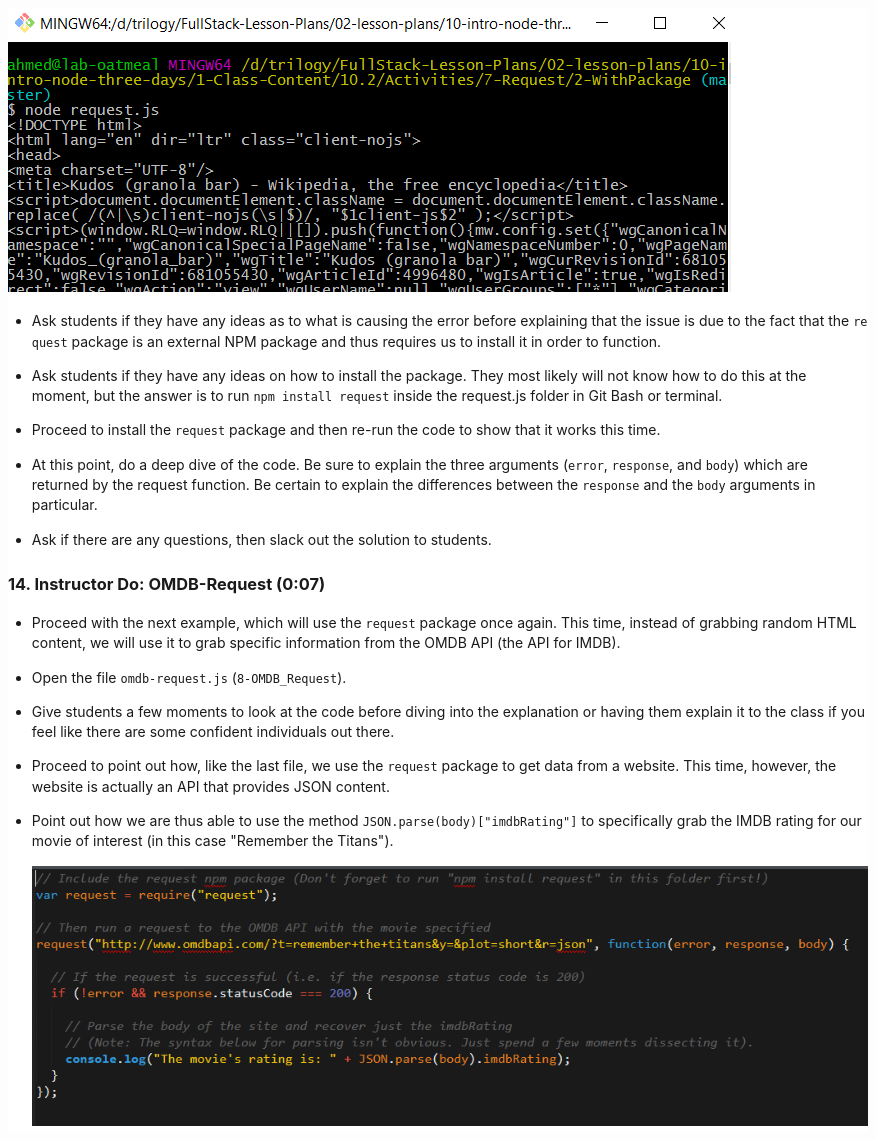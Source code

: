   ![/9-Request_3.png](Images/9-Request_3.png)

* Ask students if they have any ideas as to what is causing the error before explaining that the issue is due to the fact that the `request` package is an external NPM package and thus requires us to install it in order to function.

* Ask students if they have any ideas on how to install the package. They most likely will not know how to do this at the moment, but the answer is to run `npm install request` inside the request.js folder in Git Bash or terminal.

* Proceed to install the `request` package and then re-run the code to show that it works this time.


* At this point, do a deep dive of the code. Be sure to explain the three arguments (`error`, `response`, and `body`) which are returned by the request function. Be certain to explain the differences between the `response` and the `body` arguments in particular.

* Ask if there are any questions, then slack out the solution to students.

### 14.	Instructor Do: OMDB-Request	(0:07)

* Proceed with the next example, which will use the `request` package once again. This time, instead of grabbing random HTML content, we will use it to grab specific information from the OMDB API (the API for IMDB).

* Open the file `omdb-request.js` (`8-OMDB_Request`).

* Give students a few moments to look at the code before diving into the explanation or having them explain it to the class if you feel like there are some confident individuals out there.

* Proceed to point out how, like the last file, we use the `request` package to get data from a website. This time, however, the website is actually an API that provides JSON content.

* Point out how we are thus able to use the method `JSON.parse(body)["imdbRating"]` to specifically grab the IMDB rating for our movie of interest (in this case "Remember the Titans").

    ![/10-OMDB_1.png](Images/10-OMDB_1.png)
